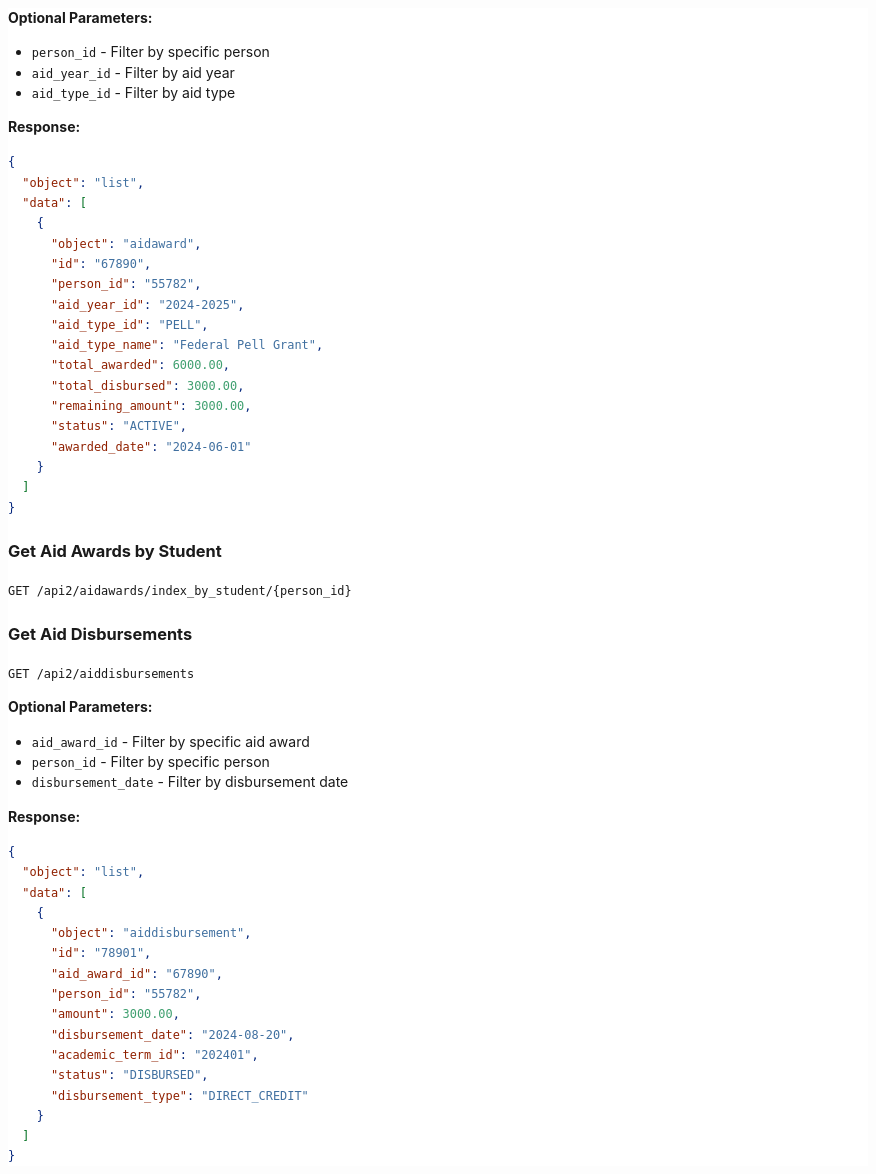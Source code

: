 **Optional Parameters:**
- `person_id` - Filter by specific person
- `aid_year_id` - Filter by aid year
- `aid_type_id` - Filter by aid type

**Response:**
```json
{
  "object": "list",
  "data": [
    {
      "object": "aidaward",
      "id": "67890",
      "person_id": "55782",
      "aid_year_id": "2024-2025",
      "aid_type_id": "PELL",
      "aid_type_name": "Federal Pell Grant",
      "total_awarded": 6000.00,
      "total_disbursed": 3000.00,
      "remaining_amount": 3000.00,
      "status": "ACTIVE",
      "awarded_date": "2024-06-01"
    }
  ]
}
```

### Get Aid Awards by Student
```http
GET /api2/aidawards/index_by_student/{person_id}
```

### Get Aid Disbursements
```http
GET /api2/aiddisbursements
```

**Optional Parameters:**
- `aid_award_id` - Filter by specific aid award
- `person_id` - Filter by specific person
- `disbursement_date` - Filter by disbursement date

**Response:**
```json
{
  "object": "list",
  "data": [
    {
      "object": "aiddisbursement",
      "id": "78901",
      "aid_award_id": "67890",
      "person_id": "55782",
      "amount": 3000.00,
      "disbursement_date": "2024-08-20",
      "academic_term_id": "202401",
      "status": "DISBURSED",
      "disbursement_type": "DIRECT_CREDIT"
    }
  ]
}
```
